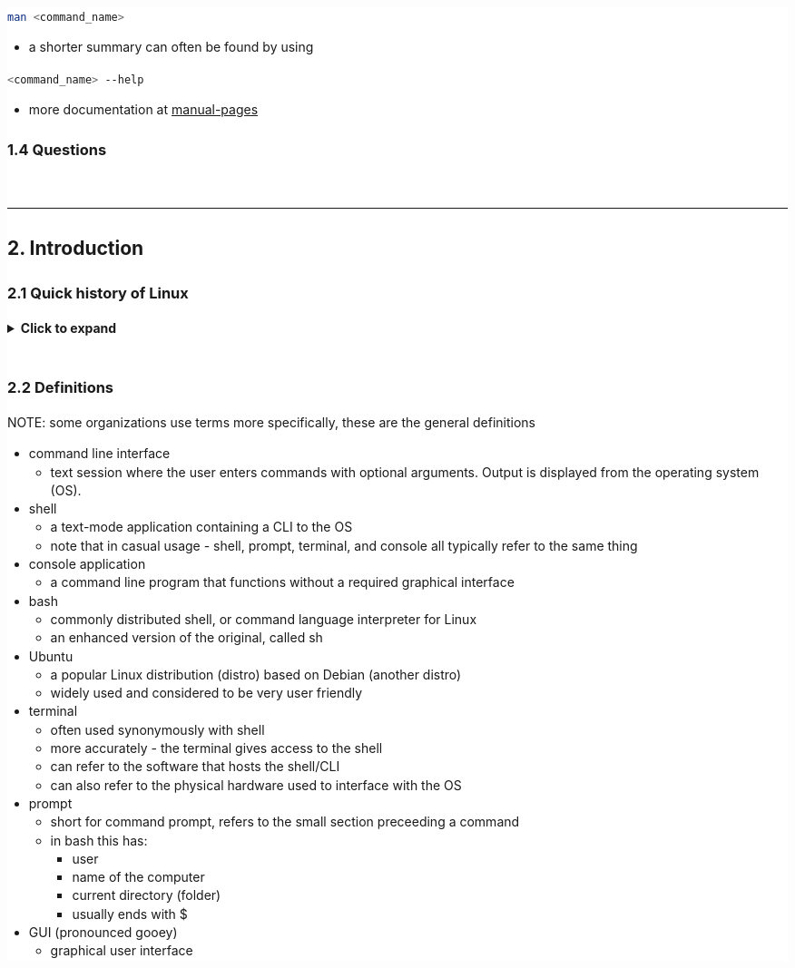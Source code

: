 ```bash
man <command_name>
```

- a shorter summary can often be found by using

```bash
<command_name> --help
```

- more documentation at [manual-pages](https://www.kernel.org/doc/man-pages/)

### 1.4 Questions

<br>

---

## 2. Introduction

### 2.1 Quick history of Linux

<details><summary><b>Click to expand</b></summary></details>

<br>

### 2.2 Definitions

NOTE: some organizations use terms more specifically, these are the general definitions

- command line interface
  - text session where the user enters commands with optional arguments. Output is displayed from the operating system (OS).
- shell
  - a text-mode application containing a CLI to the OS
  - note that in casual usage - shell, prompt, terminal, and console all typically refer to the same thing
- console application
  - a command line program that functions without a required graphical interface
- bash
  - commonly distributed shell, or command language interpreter for Linux
  - an enhanced version of the original, called sh
- Ubuntu
  - a popular Linux distribution (distro) based on Debian (another distro)
  - widely used and considered to be very user friendly
- terminal
  - often used synonymously with shell
  - more accurately - the terminal gives access to the shell
  - can refer to the software that hosts the shell/CLI
  - can also refer to the physical hardware used to interface with the OS
- prompt
  - short for command prompt, refers to the small section preceeding a command
  - in bash this has:
    - user
    - name of the computer
    - current directory (folder)
    - usually ends with $
- GUI (pronounced gooey)
  - graphical user interface
